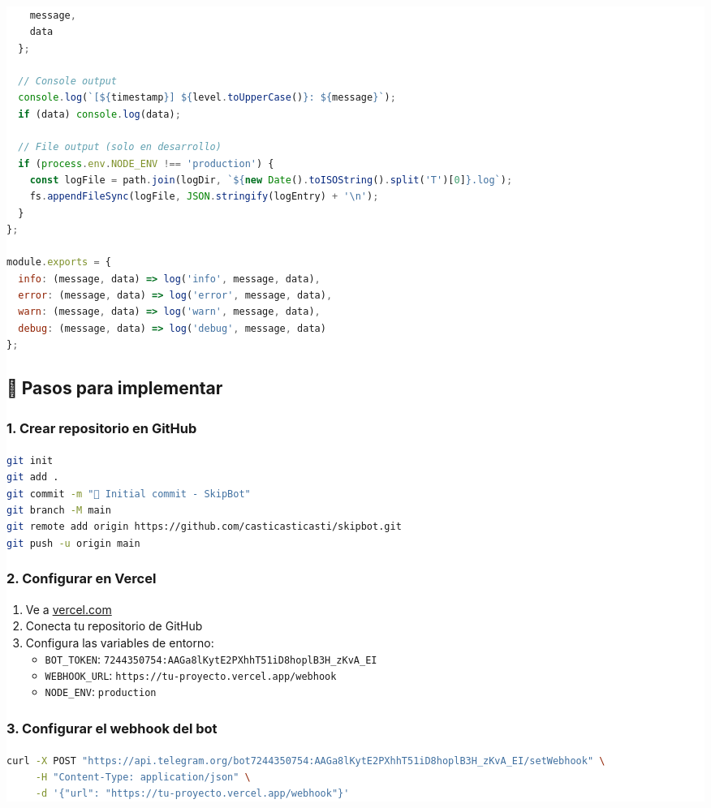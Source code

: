 ```javascript:utils/logger.js
    message,
    data
  };

  // Console output
  console.log(`[${timestamp}] ${level.toUpperCase()}: ${message}`);
  if (data) console.log(data);

  // File output (solo en desarrollo)
  if (process.env.NODE_ENV !== 'production') {
    const logFile = path.join(logDir, `${new Date().toISOString().split('T')[0]}.log`);
    fs.appendFileSync(logFile, JSON.stringify(logEntry) + '\n');
  }
};

module.exports = {
  info: (message, data) => log('info', message, data),
  error: (message, data) => log('error', message, data),
  warn: (message, data) => log('warn', message, data),
  debug: (message, data) => log('debug', message, data)
};
```

## 🚀 Pasos para implementar

### 1. Crear repositorio en GitHub

```bash
git init
git add .
git commit -m "🎉 Initial commit - SkipBot"
git branch -M main
git remote add origin https://github.com/casticasticasti/skipbot.git
git push -u origin main
```

### 2. Configurar en Vercel

1. Ve a [vercel.com](https://vercel.com)
2. Conecta tu repositorio de GitHub
3. Configura las variables de entorno:
   - `BOT_TOKEN`: `7244350754:AAGa8lKytE2PXhhT51iD8hoplB3H_zKvA_EI`
   - `WEBHOOK_URL`: `https://tu-proyecto.vercel.app/webhook`
   - `NODE_ENV`: `production`

### 3. Configurar el webhook del bot

```bash
curl -X POST "https://api.telegram.org/bot7244350754:AAGa8lKytE2PXhhT51iD8hoplB3H_zKvA_EI/setWebhook" \
     -H "Content-Type: application/json" \
     -d '{"url": "https://tu-proyecto.vercel.app/webhook"}'
````
